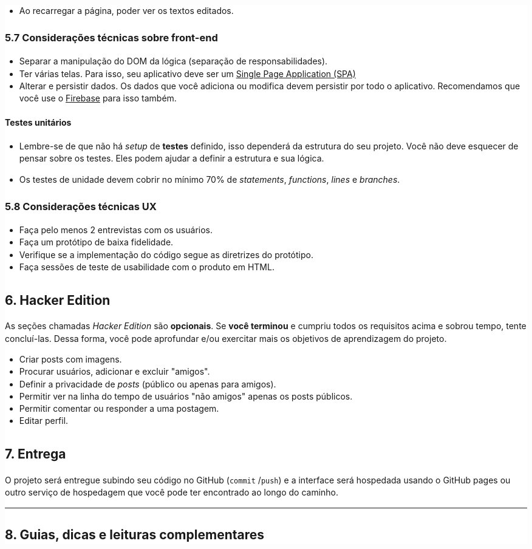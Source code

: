   - Ao recarregar a página, poder ver os textos editados.

### 5.7 Considerações técnicas sobre front-end

* Separar a manipulação do DOM da lógica (separação de responsabilidades).
* Ter várias telas. Para isso, seu aplicativo deve ser um [Single Page
  Application
  (SPA)](https://pt.wikipedia.org/wiki/Aplicativo_de_p%C3%A1gina_%C3%BAnica)
* Alterar e persistir dados. Os dados que você adiciona ou modifica devem
  persistir por todo o aplicativo. Recomendamos que você use o
  [Firebase](https://firebase.google.com/) para isso também.

#### Testes unitários

* Lembre-se de que não há _setup_ de **testes** definido, isso dependerá da
  estrutura do seu projeto. Você não deve esquecer de pensar sobre os testes.
  Eles podem ajudar a definir a estrutura e sua lógica.

* Os testes de unidade devem cobrir no mínimo 70% de _statements_, _functions_,
  _lines_ e _branches_.

### 5.8 Considerações técnicas UX

* Faça pelo menos 2 entrevistas com os usuários.
* Faça um protótipo de baixa fidelidade.
* Verifique se a implementação do código segue as diretrizes do protótipo.
* Faça sessões de teste de usabilidade com o produto em HTML.

## 6. Hacker Edition

As seções chamadas _Hacker Edition_ são **opcionais**. Se **você terminou** e
cumpriu todos os requisitos acima e sobrou tempo, tente concluí-las. Dessa
forma, você pode aprofundar e/ou exercitar mais os objetivos de aprendizagem do
projeto.

* Criar posts com imagens.
* Procurar usuários, adicionar e excluir "amigos".
* Definir a privacidade de _posts_ (público ou apenas para amigos).
* Permitir ver na linha do tempo de usuários "não amigos" apenas os posts
  públicos.
* Permitir comentar ou responder a uma postagem.
* Editar perfil.

## 7. Entrega

O projeto será entregue subindo seu código no GitHub (`commit` /`push`) e a
interface será hospedada usando o GitHub pages ou outro serviço de hospedagem
que você pode ter encontrado ao longo do caminho.

***

## 8. Guias, dicas e leituras complementares
